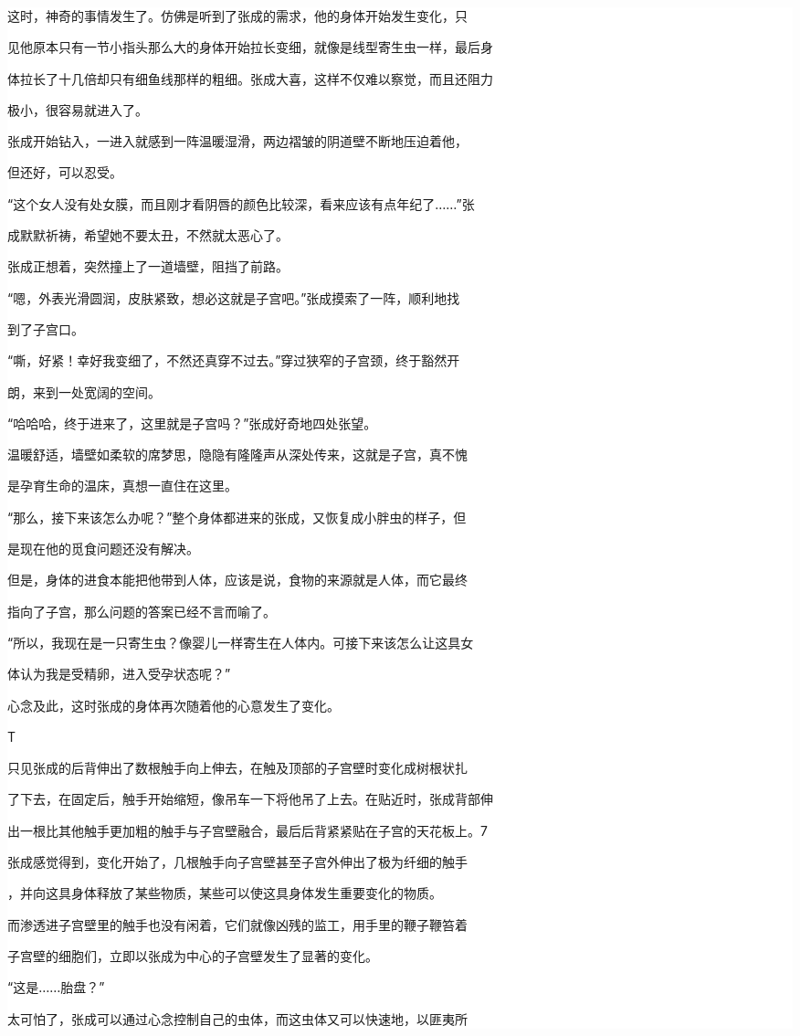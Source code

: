 这时，神奇的事情发生了。仿佛是听到了张成的需求，他的身体开始发生变化，只

见他原本只有一节小指头那么大的身体开始拉长变细，就像是线型寄生虫一样，最后身

体拉长了十几倍却只有细鱼线那样的粗细。张成大喜，这样不仅难以察觉，而且还阻力

极小，很容易就进入了。

张成开始钻入，一进入就感到一阵温暖湿滑，两边褶皱的阴道壁不断地压迫着他，

但还好，可以忍受。

“这个女人没有处女膜，而且刚才看阴唇的颜色比较深，看来应该有点年纪了……”张

成默默祈祷，希望她不要太丑，不然就太恶心了。

张成正想着，突然撞上了一道墙壁，阻挡了前路。

“嗯，外表光滑圆润，皮肤紧致，想必这就是子宫吧。”张成摸索了一阵，顺利地找

到了子宫口。

“嘶，好紧！幸好我变细了，不然还真穿不过去。”穿过狭窄的子宫颈，终于豁然开

朗，来到一处宽阔的空间。

“哈哈哈，终于进来了，这里就是子宫吗？”张成好奇地四处张望。

温暖舒适，墙壁如柔软的席梦思，隐隐有隆隆声从深处传来，这就是子宫，真不愧

是孕育生命的温床，真想一直住在这里。

“那么，接下来该怎么办呢？”整个身体都进来的张成，又恢复成小胖虫的样子，但

是现在他的觅食问题还没有解决。

但是，身体的进食本能把他带到人体，应该是说，食物的来源就是人体，而它最终

指向了子宫，那么问题的答案已经不言而喻了。

“所以，我现在是一只寄生虫？像婴儿一样寄生在人体内。可接下来该怎么让这具女

体认为我是受精卵，进入受孕状态呢？”

心念及此，这时张成的身体再次随着他的心意发生了变化。

T

只见张成的后背伸出了数根触手向上伸去，在触及顶部的子宫壁时变化成树根状扎

了下去，在固定后，触手开始缩短，像吊车一下将他吊了上去。在贴近时，张成背部伸

出一根比其他触手更加粗的触手与子宫壁融合，最后后背紧紧贴在子宫的天花板上。7

张成感觉得到，变化开始了，几根触手向子宫壁甚至子宫外伸出了极为纤细的触手

，并向这具身体释放了某些物质，某些可以使这具身体发生重要变化的物质。

而渗透进子宫壁里的触手也没有闲着，它们就像凶残的监工，用手里的鞭子鞭笞着

子宫壁的细胞们，立即以张成为中心的子宫壁发生了显著的变化。

“这是……胎盘？”

太可怕了，张成可以通过心念控制自己的虫体，而这虫体又可以快速地，以匪夷所
